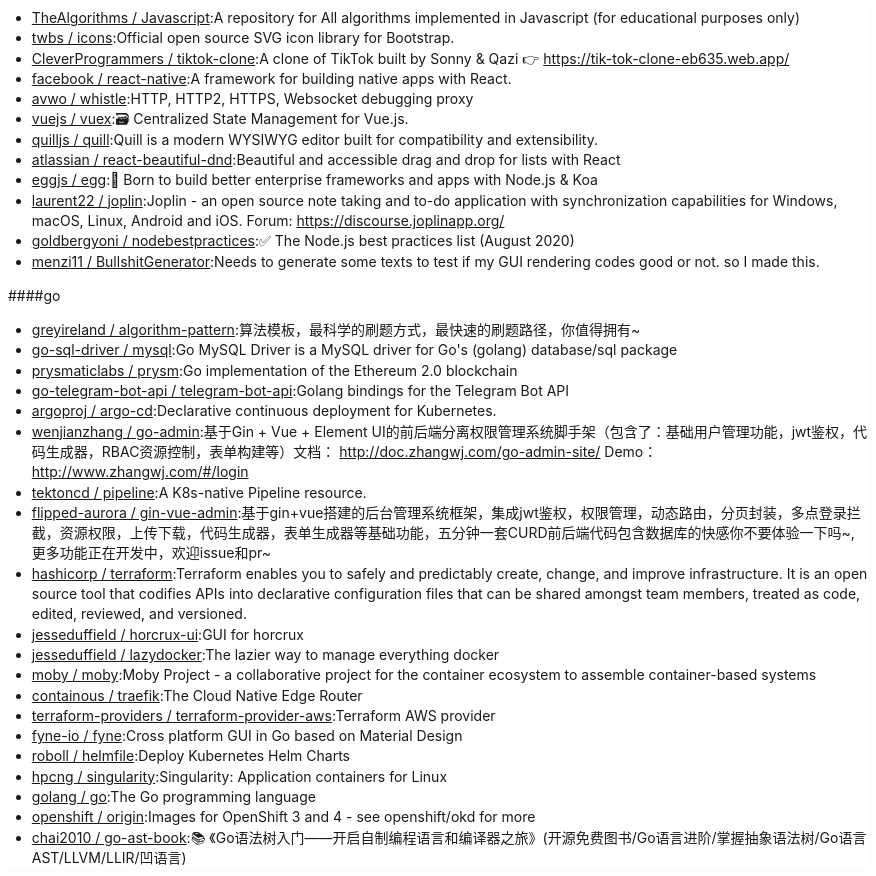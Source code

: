 * [TheAlgorithms / Javascript](https://github.com/TheAlgorithms/Javascript):A repository for All algorithms implemented in Javascript (for educational purposes only)
* [twbs / icons](https://github.com/twbs/icons):Official open source SVG icon library for Bootstrap.
* [CleverProgrammers / tiktok-clone](https://github.com/CleverProgrammers/tiktok-clone):A clone of TikTok built by Sonny & Qazi 👉 https://tik-tok-clone-eb635.web.app/
* [facebook / react-native](https://github.com/facebook/react-native):A framework for building native apps with React.
* [avwo / whistle](https://github.com/avwo/whistle):HTTP, HTTP2, HTTPS, Websocket debugging proxy
* [vuejs / vuex](https://github.com/vuejs/vuex):🗃️ Centralized State Management for Vue.js.
* [quilljs / quill](https://github.com/quilljs/quill):Quill is a modern WYSIWYG editor built for compatibility and extensibility.
* [atlassian / react-beautiful-dnd](https://github.com/atlassian/react-beautiful-dnd):Beautiful and accessible drag and drop for lists with React
* [eggjs / egg](https://github.com/eggjs/egg):🥚 Born to build better enterprise frameworks and apps with Node.js & Koa
* [laurent22 / joplin](https://github.com/laurent22/joplin):Joplin - an open source note taking and to-do application with synchronization capabilities for Windows, macOS, Linux, Android and iOS. Forum: https://discourse.joplinapp.org/
* [goldbergyoni / nodebestpractices](https://github.com/goldbergyoni/nodebestpractices):✅ The Node.js best practices list (August 2020)
* [menzi11 / BullshitGenerator](https://github.com/menzi11/BullshitGenerator):Needs to generate some texts to test if my GUI rendering codes good or not. so I made this.

####go
* [greyireland / algorithm-pattern](https://github.com/greyireland/algorithm-pattern):算法模板，最科学的刷题方式，最快速的刷题路径，你值得拥有~
* [go-sql-driver / mysql](https://github.com/go-sql-driver/mysql):Go MySQL Driver is a MySQL driver for Go's (golang) database/sql package
* [prysmaticlabs / prysm](https://github.com/prysmaticlabs/prysm):Go implementation of the Ethereum 2.0 blockchain
* [go-telegram-bot-api / telegram-bot-api](https://github.com/go-telegram-bot-api/telegram-bot-api):Golang bindings for the Telegram Bot API
* [argoproj / argo-cd](https://github.com/argoproj/argo-cd):Declarative continuous deployment for Kubernetes.
* [wenjianzhang / go-admin](https://github.com/wenjianzhang/go-admin):基于Gin + Vue + Element UI的前后端分离权限管理系统脚手架（包含了：基础用户管理功能，jwt鉴权，代码生成器，RBAC资源控制，表单构建等）文档： http://doc.zhangwj.com/go-admin-site/ Demo： http://www.zhangwj.com/#/login
* [tektoncd / pipeline](https://github.com/tektoncd/pipeline):A K8s-native Pipeline resource.
* [flipped-aurora / gin-vue-admin](https://github.com/flipped-aurora/gin-vue-admin):基于gin+vue搭建的后台管理系统框架，集成jwt鉴权，权限管理，动态路由，分页封装，多点登录拦截，资源权限，上传下载，代码生成器，表单生成器等基础功能，五分钟一套CURD前后端代码包含数据库的快感你不要体验一下吗~,更多功能正在开发中，欢迎issue和pr~
* [hashicorp / terraform](https://github.com/hashicorp/terraform):Terraform enables you to safely and predictably create, change, and improve infrastructure. It is an open source tool that codifies APIs into declarative configuration files that can be shared amongst team members, treated as code, edited, reviewed, and versioned.
* [jesseduffield / horcrux-ui](https://github.com/jesseduffield/horcrux-ui):GUI for horcrux
* [jesseduffield / lazydocker](https://github.com/jesseduffield/lazydocker):The lazier way to manage everything docker
* [moby / moby](https://github.com/moby/moby):Moby Project - a collaborative project for the container ecosystem to assemble container-based systems
* [containous / traefik](https://github.com/containous/traefik):The Cloud Native Edge Router
* [terraform-providers / terraform-provider-aws](https://github.com/terraform-providers/terraform-provider-aws):Terraform AWS provider
* [fyne-io / fyne](https://github.com/fyne-io/fyne):Cross platform GUI in Go based on Material Design
* [roboll / helmfile](https://github.com/roboll/helmfile):Deploy Kubernetes Helm Charts
* [hpcng / singularity](https://github.com/hpcng/singularity):Singularity: Application containers for Linux
* [golang / go](https://github.com/golang/go):The Go programming language
* [openshift / origin](https://github.com/openshift/origin):Images for OpenShift 3 and 4 - see openshift/okd for more
* [chai2010 / go-ast-book](https://github.com/chai2010/go-ast-book):📚 《Go语法树入门——开启自制编程语言和编译器之旅》(开源免费图书/Go语言进阶/掌握抽象语法树/Go语言AST/LLVM/LLIR/凹语言)